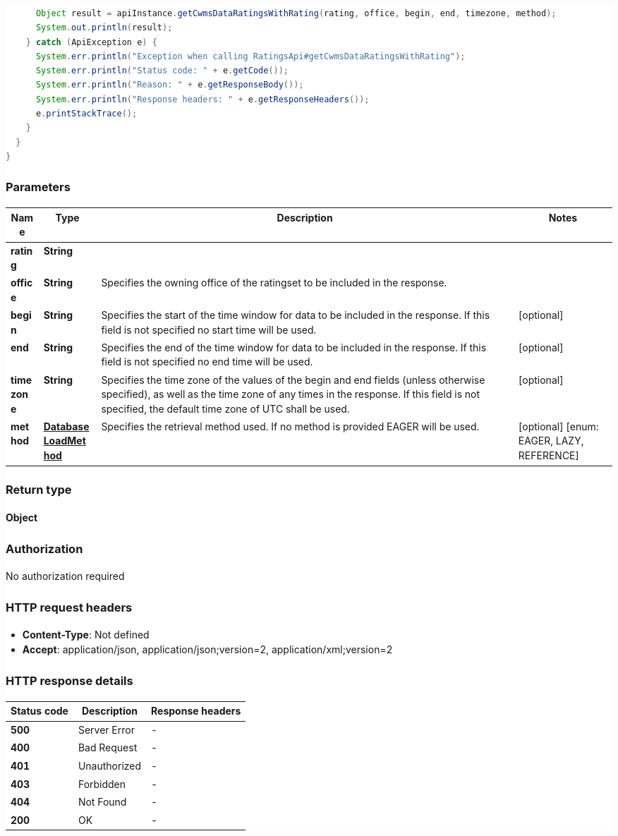 ```java
      Object result = apiInstance.getCwmsDataRatingsWithRating(rating, office, begin, end, timezone, method);
      System.out.println(result);
    } catch (ApiException e) {
      System.err.println("Exception when calling RatingsApi#getCwmsDataRatingsWithRating");
      System.err.println("Status code: " + e.getCode());
      System.err.println("Reason: " + e.getResponseBody());
      System.err.println("Response headers: " + e.getResponseHeaders());
      e.printStackTrace();
    }
  }
}
```

### Parameters

| Name | Type | Description  | Notes |
|------------- | ------------- | ------------- | -------------|
| **rating** | **String**|  | |
| **office** | **String**| Specifies the owning office of the ratingset to be included in the response. | |
| **begin** | **String**| Specifies the start of the time window for data to be included in the response. If this field is not specified no start time will be used. | [optional] |
| **end** | **String**| Specifies the end of the time window for data to be included in the response. If this field is not specified no end time will be used. | [optional] |
| **timezone** | **String**| Specifies the time zone of the values of the begin and end fields (unless otherwise specified), as well as the time zone of any times in the response. If this field is not specified, the default time zone of UTC shall be used. | [optional] |
| **method** | [**DatabaseLoadMethod**](.md)| Specifies the retrieval method used.  If no method is provided EAGER will be used. | [optional] [enum: EAGER, LAZY, REFERENCE] |

### Return type

**Object**

### Authorization

No authorization required

### HTTP request headers

 - **Content-Type**: Not defined
 - **Accept**: application/json, application/json;version=2, application/xml;version=2

### HTTP response details
| Status code | Description | Response headers |
|-------------|-------------|------------------|
| **500** | Server Error |  -  |
| **400** | Bad Request |  -  |
| **401** | Unauthorized |  -  |
| **403** | Forbidden |  -  |
| **404** | Not Found |  -  |
| **200** | OK |  -  |
